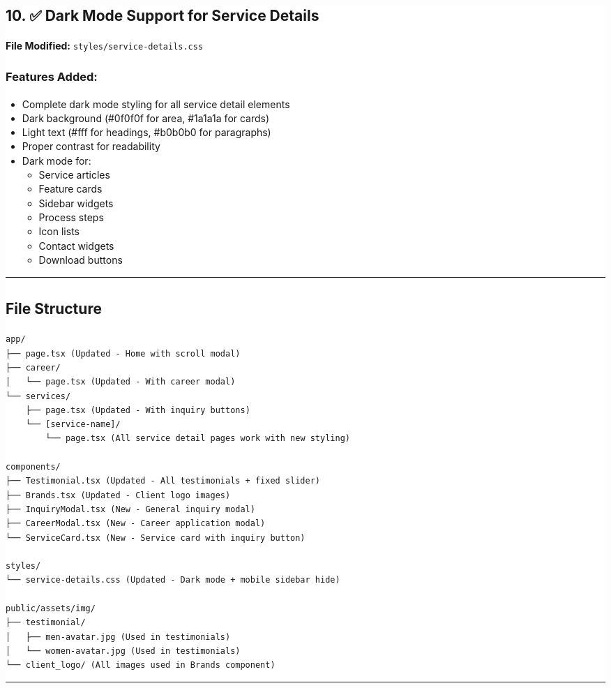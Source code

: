 ## 10. ✅ Dark Mode Support for Service Details

**File Modified:** `styles/service-details.css`

### Features Added:
- Complete dark mode styling for all service detail elements
- Dark background (#0f0f0f for area, #1a1a1a for cards)
- Light text (#fff for headings, #b0b0b0 for paragraphs)
- Proper contrast for readability
- Dark mode for:
  - Service articles
  - Feature cards
  - Sidebar widgets
  - Process steps
  - Icon lists
  - Contact widgets
  - Download buttons

---

## File Structure

```
app/
├── page.tsx (Updated - Home with scroll modal)
├── career/
│   └── page.tsx (Updated - With career modal)
└── services/
    ├── page.tsx (Updated - With inquiry buttons)
    └── [service-name]/
        └── page.tsx (All service detail pages work with new styling)

components/
├── Testimonial.tsx (Updated - All testimonials + fixed slider)
├── Brands.tsx (Updated - Client logo images)
├── InquiryModal.tsx (New - General inquiry modal)
├── CareerModal.tsx (New - Career application modal)
└── ServiceCard.tsx (New - Service card with inquiry button)

styles/
└── service-details.css (Updated - Dark mode + mobile sidebar hide)

public/assets/img/
├── testimonial/
│   ├── men-avatar.jpg (Used in testimonials)
│   └── women-avatar.jpg (Used in testimonials)
└── client_logo/ (All images used in Brands component)
```

---
